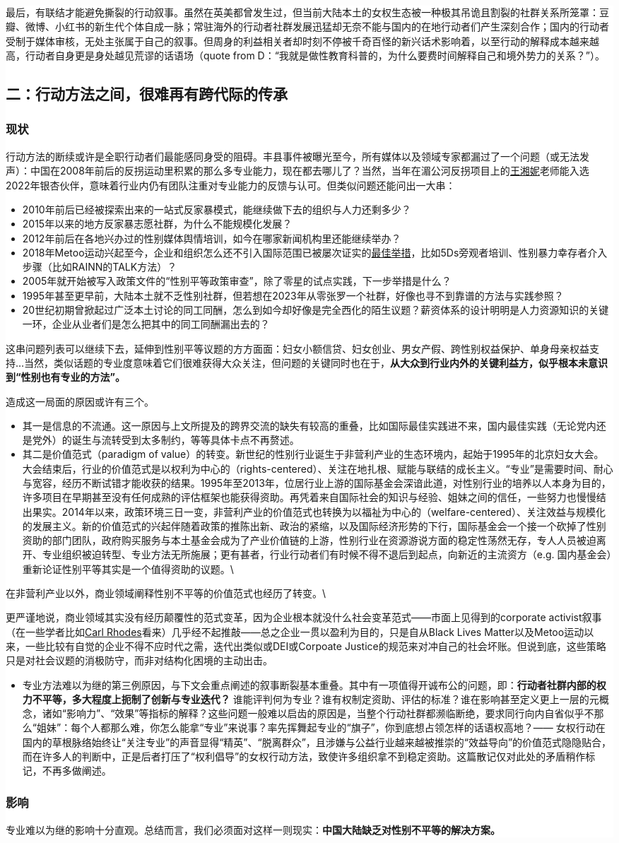 
最后，有联结才能避免撕裂的行动叙事。虽然在英美都曾发生过，但当前大陆本土的女权生态被一种极其吊诡且割裂的社群关系所笼罩：豆瓣、微博、小红书的新生代个体自成一脉；常驻海外的行动者社群发展迅猛却无奈不能与国内的在地行动者们产生深刻合作；国内的行动者受制于媒体审核，无处主张属于自己的叙事。但周身的利益相关者却时刻不停被千奇百怪的新兴话术影响着，以至行动的解释成本越来越高，行动者自身更是身处越见荒谬的话语场（quote from D：“我就是做性教育科普的，为什么要费时间解释自己和境外势力的关系？”）。


二：行动方法之间，很难再有跨代际的传承
-------------------


### 现状


行动方法的断续或许是全职行动者们最能感同身受的阻碍。丰县事件被曝光至今，所有媒体以及领域专家都漏过了一个问题（或无法发声）：中国在2008年前后的反拐运动里积累的那么多专业能力，现在都去哪儿了？当然，当年在湄公河反拐项目上的[王湘妮](http://www.ginkgofoundation.org/blog/2022-2a8db740-0795-46e3-aa58-8e416fad38fa?categoryId=33272)老师能入选2022年银杏伙伴，意味着行业内仍有团队注重对专业能力的反馈与认可。但类似问题还能问出一大串：


* 2010年前后已经被探索出来的一站式反家暴模式，能继续做下去的组织与人力还剩多少？
* 2015年以来的地方反家暴志愿社群，为什么不能规模化发展？
* 2012年前后在各地兴办过的性别媒体舆情培训，如今在哪家新闻机构里还能继续举办？
* 2018年Metoo运动兴起至今，企业和组织怎么还不引入国际范围已被屡次证实的[最佳举措](https://www.wolai.com/g25AB2UYMJyL64P42Czq6e)，比如5Ds旁观者培训、性别暴力幸存者介入步骤（比如RAINN的TALK方法）？
* 2005年就开始被写入政策文件的“性别平等政策审查”，除了零星的试点实践，下一步举措是什么？
* 1995年甚至更早前，大陆本土就不乏性别社群，但若想在2023年从零张罗一个社群，好像也寻不到靠谱的方法与实践参照？
* 20世纪初期曾掀起过广泛本土讨论的同工同酬，怎么到如今却好像是完全西化的陌生议题？薪资体系的设计明明是人力资源知识的关键一环，企业从业者们是怎么把其中的同工同酬漏出去的？


这串问题列表可以继续下去，延伸到性别平等议题的方方面面：妇女小额信贷、妇女创业、男女产假、跨性别权益保护、单身母亲权益支持…当然，类似话题的专业度意味着它们很难获得大众关注，但问题的关键同时也在于，**从大众到行业内外的关键利益方，似乎根本未意识到“性别也有专业的方法”。** 


造成这一局面的原因或许有三个。


* 其一是信息的不流通。这一原因与上文所提及的跨界交流的缺失有较高的重叠，比如国际最佳实践进不来，国内最佳实践（无论党内还是党外）的诞生与流转受到太多制约，等等具体卡点不再赘述。
* 其二是价值范式（paradigm of value）的转变。新世纪的性别行业诞生于非营利产业的生态环境内，起始于1995年的北京妇女大会。大会结束后，行业的价值范式是以权利为中心的（rights-centered）、关注在地扎根、赋能与联结的成长主义。“专业”是需要时间、耐心与宽容，经历不断试错才能收获的结果。1995年至2013年，位居行业上游的国际基金会深谙此道，对性别行业的培养以人本身为目的，许多项目在早期甚至没有任何成熟的评估框架也能获得资助。再凭着来自国际社会的知识与经验、姐妹之间的信任，一些努力也慢慢结出果实。2014年以来，政策环境三日一变，非营利产业的价值范式也转换为以福祉为中心的（welfare-centered）、关注效益与规模化的发展主义。新的价值范式的兴起伴随着政策的推陈出新、政治的紧缩，以及国际经济形势的下行，国际基金会一个接一个砍掉了性别资助的部门团队，政府购买服务与本土基金会成为了产业价值链的上游，性别行业在资源游说方面的稳定性荡然无存，专人人员被迫离开、专业组织被迫转型、专业方法无所施展；更有甚者，行业行动者们有时候不得不退后到起点，向新近的主流资方（e.g. 国内基金会）重新论证性别平等其实是一个值得资助的议题。\  

在非营利产业以外，商业领域阐释性别不平等的价值范式也经历了转变。\  

更严谨地说，商业领域其实没有经历颠覆性的范式变革，因为企业根本就没什么社会变革范式——市面上见得到的corporate activist叙事（在一些学者比如[Carl Rhodes](https://blogs.lse.ac.uk/lsereviewofbooks/2022/04/28/book-review-woke-capitalism-how-corporate-morality-is-sabotaging-democracy-by-carl-rhodes/)看来）几乎经不起推敲——总之企业一贯以盈利为目的，只是自从Black Lives Matter以及Metoo运动以来，一些比较有自觉的企业不得不应时代之需，迭代出类似或DEI或Corpoate Justice的规范来对冲自己的社会坏账。但说到底，这些策略只是对社会议题的消极防守，而非对结构化困境的主动出击。
* 专业方法难以为继的第三例原因，与下文会重点阐述的叙事断裂基本重叠。其中有一项值得开诚布公的问题，即：**行动者社群内部的权力不平等，多大程度上扼制了创新与专业迭代？** 谁能评判何为专业？谁有权制定资助、评估的标准？谁在影响甚至定义更上一层的元概念，诸如“影响力”、“效果”等指标的解释？这些问题一般难以启齿的原因是，当整个行动社群都濒临断绝，要求同行向内自省似乎不那么“姐妹”：每个人都那么难，你怎么能拿“专业”来说事？率先挥舞起专业的“旗子”，你到底想占领怎样的话语权高地？—— 女权行动在国内的草根脉络始终让“关注专业”的声音显得“精英”、“脱离群众”，且涉嫌与公益行业越来越被推崇的“效益导向”的价值范式隐隐贴合，而在许多人的判断中，正是后者打压了“权利倡导”的女权行动方法，致使许多组织拿不到稳定资助。这篇散记仅对此处的矛盾稍作标记，不再多做阐述。


### 影响


专业难以为继的影响十分直观。总结而言，我们必须面对这样一则现实：**中国大陆缺乏对性别不平等的解决方案。** 
